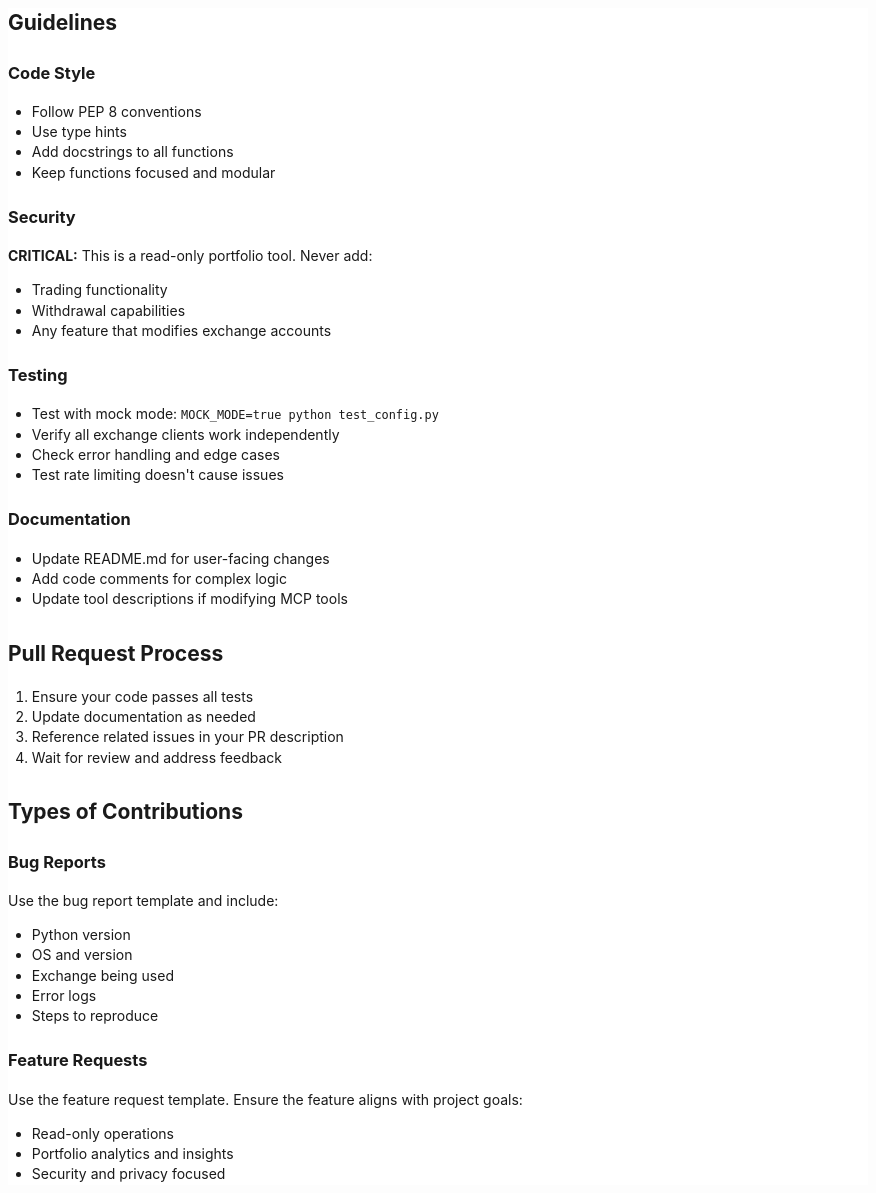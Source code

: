 ## Guidelines

### Code Style

- Follow PEP 8 conventions
- Use type hints
- Add docstrings to all functions
- Keep functions focused and modular

### Security

**CRITICAL:** This is a read-only portfolio tool. Never add:
- Trading functionality
- Withdrawal capabilities
- Any feature that modifies exchange accounts

### Testing

- Test with mock mode: `MOCK_MODE=true python test_config.py`
- Verify all exchange clients work independently
- Check error handling and edge cases
- Test rate limiting doesn't cause issues

### Documentation

- Update README.md for user-facing changes
- Add code comments for complex logic
- Update tool descriptions if modifying MCP tools

## Pull Request Process

1. Ensure your code passes all tests
2. Update documentation as needed
3. Reference related issues in your PR description
4. Wait for review and address feedback

## Types of Contributions

### Bug Reports

Use the bug report template and include:
- Python version
- OS and version
- Exchange being used
- Error logs
- Steps to reproduce

### Feature Requests

Use the feature request template. Ensure the feature aligns with project goals:
- Read-only operations
- Portfolio analytics and insights
- Security and privacy focused

